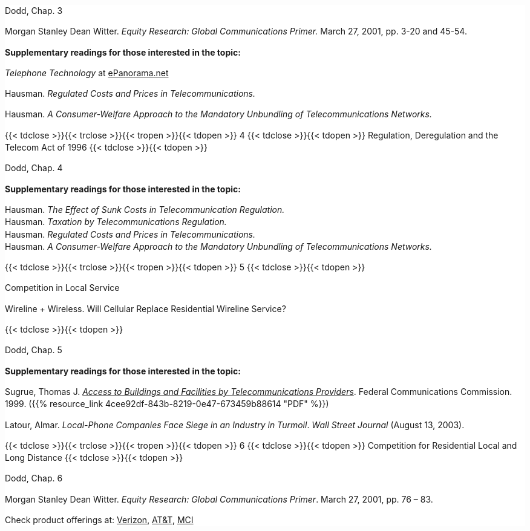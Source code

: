 Dodd, Chap. 3

Morgan Stanley Dean Witter. *Equity Research: Global Communications Primer.* March 27, 2001, pp. 3-20 and 45-54.

**Supplementary readings for those interested in the topic:**

*Telephone Technology* at [ePanorama.net](http://www.epanorama.net/)

Hausman. *Regulated Costs and Prices in Telecommunications.*

Hausman. *A Consumer-Welfare Approach to the Mandatory Unbundling of Telecommunications Networks.*

{{< tdclose >}}{{< trclose >}}{{< tropen >}}{{< tdopen >}}
4
{{< tdclose >}}{{< tdopen >}}
Regulation, Deregulation and the Telecom Act of 1996
{{< tdclose >}}{{< tdopen >}}

Dodd, Chap. 4

**Supplementary readings for those interested in the topic:**

Hausman. *The Effect of Sunk Costs in Telecommunication Regulation.*   
Hausman. *Taxation by Telecommunications Regulation.*   
Hausman. *Regulated Costs and Prices in Telecommunications.*   
Hausman. *A Consumer-Welfare Approach to the Mandatory Unbundling of Telecommunications Networks.*

{{< tdclose >}}{{< trclose >}}{{< tropen >}}{{< tdopen >}}
5
{{< tdclose >}}{{< tdopen >}}

Competition in Local Service

Wireline + Wireless. Will Cellular Replace Residential Wireline Service?

{{< tdclose >}}{{< tdopen >}}

Dodd, Chap. 5

**Supplementary readings for those interested in the topic:**

Sugrue, Thomas J. [*Access to Buildings and Facilities by Telecommunications Providers*](https://www.govinfo.gov/content/pkg/CHRG-106hhrg57450/html/CHRG-106hhrg57450.htm). Federal Communications Commission. 1999. ({{% resource_link 4cee92df-843b-8219-0e47-673459b88614 "PDF" %}})

Latour, Almar. *Local-Phone Companies Face Siege in an Industry in Turmoil*. *Wall Street Journal* (August 13, 2003).

{{< tdclose >}}{{< trclose >}}{{< tropen >}}{{< tdopen >}}
6
{{< tdclose >}}{{< tdopen >}}
Competition for Residential Local and Long Distance
{{< tdclose >}}{{< tdopen >}}

Dodd, Chap. 6

Morgan Stanley Dean Witter. *Equity Research: Global Communications Primer*. March 27, 2001, pp. 76 – 83.

Check product offerings at: [Verizon](http://www.verizon.com/), [AT&T](http://www.att.com/), [MCI](http://www.mci.com/)
